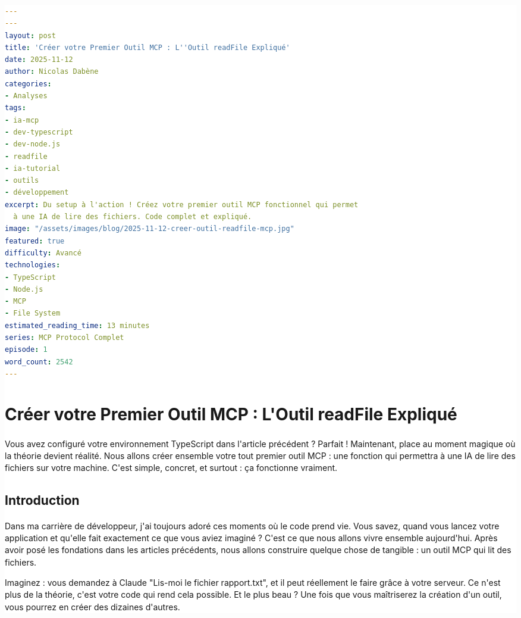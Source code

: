 ```yaml
---
---
layout: post
title: 'Créer votre Premier Outil MCP : L''Outil readFile Expliqué'
date: 2025-11-12
author: Nicolas Dabène
categories:
- Analyses
tags:
- ia-mcp
- dev-typescript
- dev-node.js
- readfile
- ia-tutorial
- outils
- développement
excerpt: Du setup à l'action ! Créez votre premier outil MCP fonctionnel qui permet
  à une IA de lire des fichiers. Code complet et expliqué.
image: "/assets/images/blog/2025-11-12-creer-outil-readfile-mcp.jpg"
featured: true
difficulty: Avancé
technologies:
- TypeScript
- Node.js
- MCP
- File System
estimated_reading_time: 13 minutes
series: MCP Protocol Complet
episode: 1
word_count: 2542
---
```


# Créer votre Premier Outil MCP : L'Outil readFile Expliqué

Vous avez configuré votre environnement TypeScript dans l'article précédent ? Parfait ! Maintenant, place au moment magique où la théorie devient réalité. Nous allons créer ensemble votre tout premier outil MCP : une fonction qui permettra à une IA de lire des fichiers sur votre machine. C'est simple, concret, et surtout : ça fonctionne vraiment.

## Introduction

Dans ma carrière de développeur, j'ai toujours adoré ces moments où le code prend vie. Vous savez, quand vous lancez votre application et qu'elle fait exactement ce que vous aviez imaginé ? C'est ce que nous allons vivre ensemble aujourd'hui. Après avoir posé les fondations dans les articles précédents, nous allons construire quelque chose de tangible : un outil MCP qui lit des fichiers.

Imaginez : vous demandez à Claude "Lis-moi le fichier rapport.txt", et il peut réellement le faire grâce à votre serveur. Ce n'est plus de la théorie, c'est votre code qui rend cela possible. Et le plus beau ? Une fois que vous maîtriserez la création d'un outil, vous pourrez en créer des dizaines d'autres.
